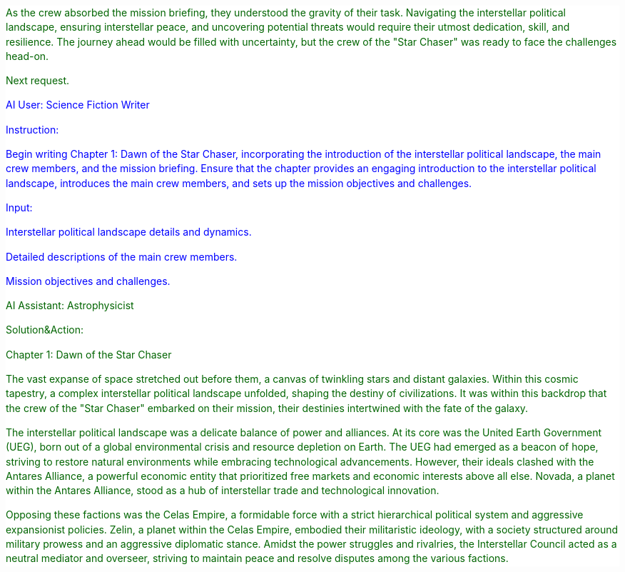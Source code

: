 
<span style='color: darkgreen;'>As the crew absorbed the mission briefing, they understood the gravity of their task. Navigating the interstellar political landscape, ensuring interstellar peace, and uncovering potential threats would require their utmost dedication, skill, and resilience. The journey ahead would be filled with uncertainty, but the crew of the &quot;Star Chaser&quot; was ready to face the challenges head-on.</span>


<span style='color: darkgreen;'>Next request.</span>


<span style='color: blue;'>AI User: Science Fiction Writer</span>


<span style='color: blue;'>Instruction:</span>

<span style='color: blue;'>Begin writing Chapter 1: Dawn of the Star Chaser, incorporating the introduction of the interstellar political landscape, the main crew members, and the mission briefing. Ensure that the chapter provides an engaging introduction to the interstellar political landscape, introduces the main crew members, and sets up the mission objectives and challenges.</span>

<span style='color: blue;'>Input:</span>

<span style='color: blue;'>Interstellar political landscape details and dynamics.</span>

<span style='color: blue;'>Detailed descriptions of the main crew members.</span>

<span style='color: blue;'>Mission objectives and challenges.</span>


<span style='color: darkgreen;'>AI Assistant: Astrophysicist</span>


<span style='color: darkgreen;'>Solution&amp;Action:</span>

<span style='color: darkgreen;'>Chapter 1: Dawn of the Star Chaser</span>


<span style='color: darkgreen;'>The vast expanse of space stretched out before them, a canvas of twinkling stars and distant galaxies. Within this cosmic tapestry, a complex interstellar political landscape unfolded, shaping the destiny of civilizations. It was within this backdrop that the crew of the &quot;Star Chaser&quot; embarked on their mission, their destinies intertwined with the fate of the galaxy.</span>


<span style='color: darkgreen;'>The interstellar political landscape was a delicate balance of power and alliances. At its core was the United Earth Government (UEG), born out of a global environmental crisis and resource depletion on Earth. The UEG had emerged as a beacon of hope, striving to restore natural environments while embracing technological advancements. However, their ideals clashed with the Antares Alliance, a powerful economic entity that prioritized free markets and economic interests above all else. Novada, a planet within the Antares Alliance, stood as a hub of interstellar trade and technological innovation.</span>


<span style='color: darkgreen;'>Opposing these factions was the Celas Empire, a formidable force with a strict hierarchical political system and aggressive expansionist policies. Zelin, a planet within the Celas Empire, embodied their militaristic ideology, with a society structured around military prowess and an aggressive diplomatic stance. Amidst the power struggles and rivalries, the Interstellar Council acted as a neutral mediator and overseer, striving to maintain peace and resolve disputes among the various factions.</span>

